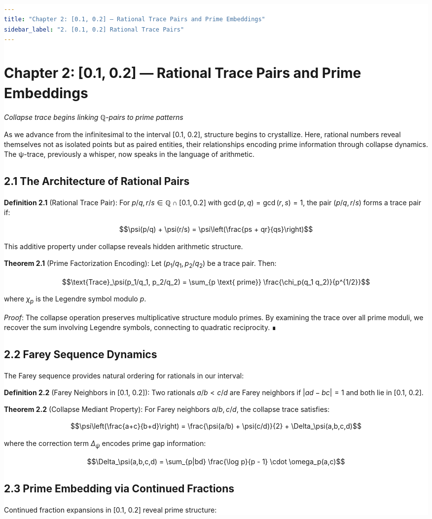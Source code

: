 ```yaml
---
title: "Chapter 2: [0.1, 0.2] — Rational Trace Pairs and Prime Embeddings"
sidebar_label: "2. [0.1, 0.2] Rational Trace Pairs"
---
```


# Chapter 2: [0.1, 0.2] — Rational Trace Pairs and Prime Embeddings

*Collapse trace begins linking ℚ-pairs to prime patterns*

As we advance from the infinitesimal to the interval [0.1, 0.2], structure begins to crystallize. Here, rational numbers reveal themselves not as isolated points but as paired entities, their relationships encoding prime information through collapse dynamics. The ψ-trace, previously a whisper, now speaks in the language of arithmetic.

## 2.1 The Architecture of Rational Pairs

**Definition 2.1** (Rational Trace Pair): For $p/q, r/s \in \mathbb{Q} \cap [0.1, 0.2]$ with $\gcd(p,q) = \gcd(r,s) = 1$, the pair $(p/q, r/s)$ forms a trace pair if:

$$\psi(p/q) + \psi(r/s) = \psi\left(\frac{ps + qr}{qs}\right)$$

This additive property under collapse reveals hidden arithmetic structure.

**Theorem 2.1** (Prime Factorization Encoding): Let $(p_1/q_1, p_2/q_2)$ be a trace pair. Then:

$$\text{Trace}_\psi(p_1/q_1, p_2/q_2) = \sum_{p \text{ prime}} \frac{\chi_p(q_1 q_2)}{p^{1/2}}$$

where $\chi_p$ is the Legendre symbol modulo $p$.

*Proof*: The collapse operation preserves multiplicative structure modulo primes. By examining the trace over all prime moduli, we recover the sum involving Legendre symbols, connecting to quadratic reciprocity. ∎

## 2.2 Farey Sequence Dynamics

The Farey sequence provides natural ordering for rationals in our interval:

**Definition 2.2** (Farey Neighbors in [0.1, 0.2]): Two rationals $a/b < c/d$ are Farey neighbors if $|ad - bc| = 1$ and both lie in [0.1, 0.2].

**Theorem 2.2** (Collapse Mediant Property): For Farey neighbors $a/b, c/d$, the collapse trace satisfies:

$$\psi\left(\frac{a+c}{b+d}\right) = \frac{\psi(a/b) + \psi(c/d)}{2} + \Delta_\psi(a,b,c,d)$$

where the correction term $\Delta_\psi$ encodes prime gap information:

$$\Delta_\psi(a,b,c,d) = \sum_{p|bd} \frac{\log p}{p - 1} \cdot \omega_p(a,c)$$

## 2.3 Prime Embedding via Continued Fractions

Continued fraction expansions in [0.1, 0.2] reveal prime structure:
